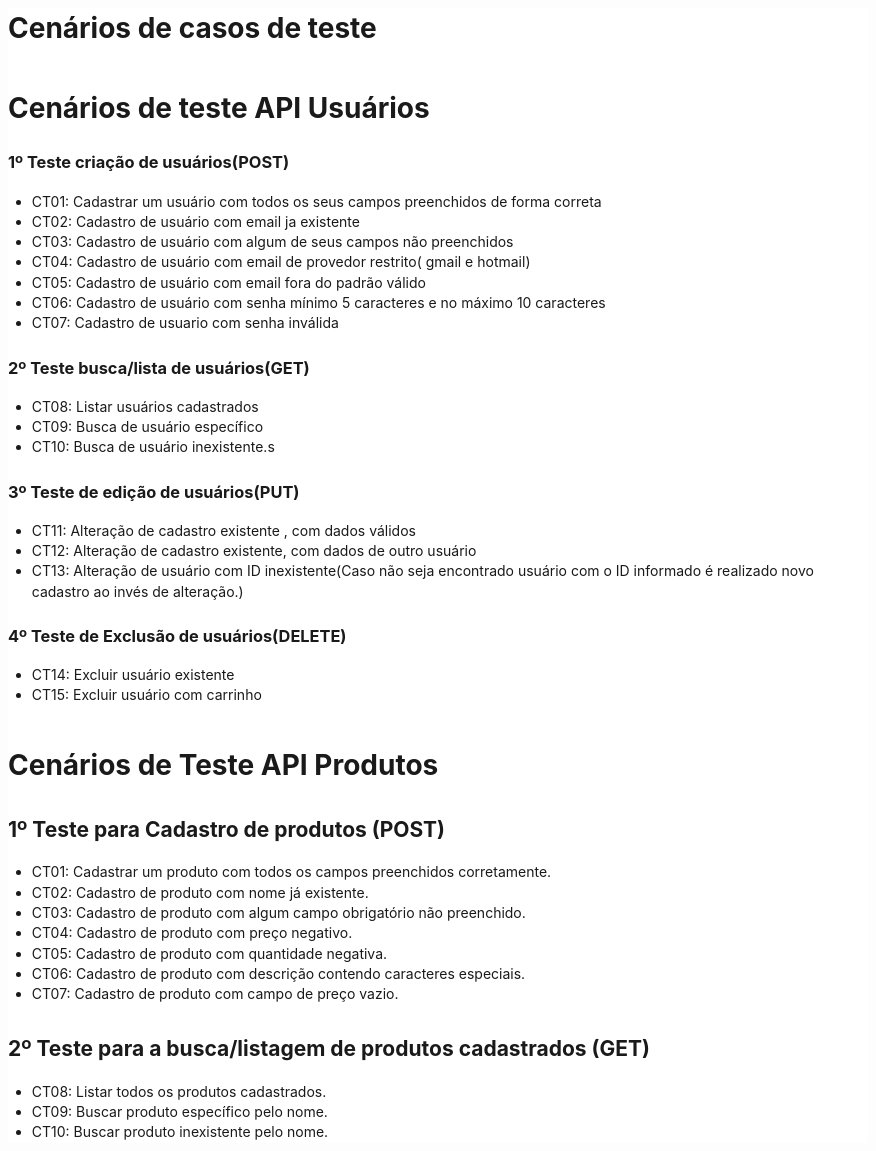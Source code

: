 # Cenários de casos de teste

# Cenários de teste API Usuários

### 1º Teste criação de usuários(POST)

- CT01: Cadastrar um usuário com todos os seus campos preenchidos de forma correta
- CT02: Cadastro de usuário com email ja existente 
- CT03: Cadastro de usuário com algum de seus campos não preenchidos
- CT04: Cadastro de usuário com email de provedor restrito( gmail e hotmail)
- CT05: Cadastro de usuário com email fora do padrão válido
- CT06: Cadastro de usuário com senha mínimo 5 caracteres e no máximo 10 caracteres
- CT07: Cadastro de usuario com senha inválida

### 2º Teste busca/lista de usuários(GET)

- CT08: Listar usuários cadastrados
- CT09: Busca de usuário específico
- CT10: Busca de usuário inexistente.s


### 3º Teste de edição de usuários(PUT)

- CT11: Alteração de cadastro existente , com dados válidos
- CT12: Alteração de cadastro existente, com dados de outro usuário
- CT13: Alteração de usuário com ID inexistente(Caso não seja encontrado usuário com o ID informado é realizado novo cadastro ao invés de alteração.)

### 4º Teste de Exclusão de usuários(DELETE)

- CT14: Excluir usuário existente
- CT15: Excluir usuário com carrinho

# Cenários de Teste API Produtos

## 1º Teste para Cadastro de produtos (POST)

- CT01: Cadastrar um produto com todos os campos preenchidos corretamente.
- CT02: Cadastro de produto com nome já existente.
- CT03: Cadastro de produto com algum campo obrigatório não preenchido.
- CT04: Cadastro de produto com preço negativo.
- CT05: Cadastro de produto com quantidade negativa.
- CT06: Cadastro de produto com descrição contendo caracteres especiais.
- CT07: Cadastro de produto com campo de preço vazio.

## 2º Teste para a busca/listagem de produtos cadastrados (GET)
- CT08: Listar todos os produtos cadastrados.
- CT09: Buscar produto específico pelo nome.
- CT10: Buscar produto inexistente pelo nome.
